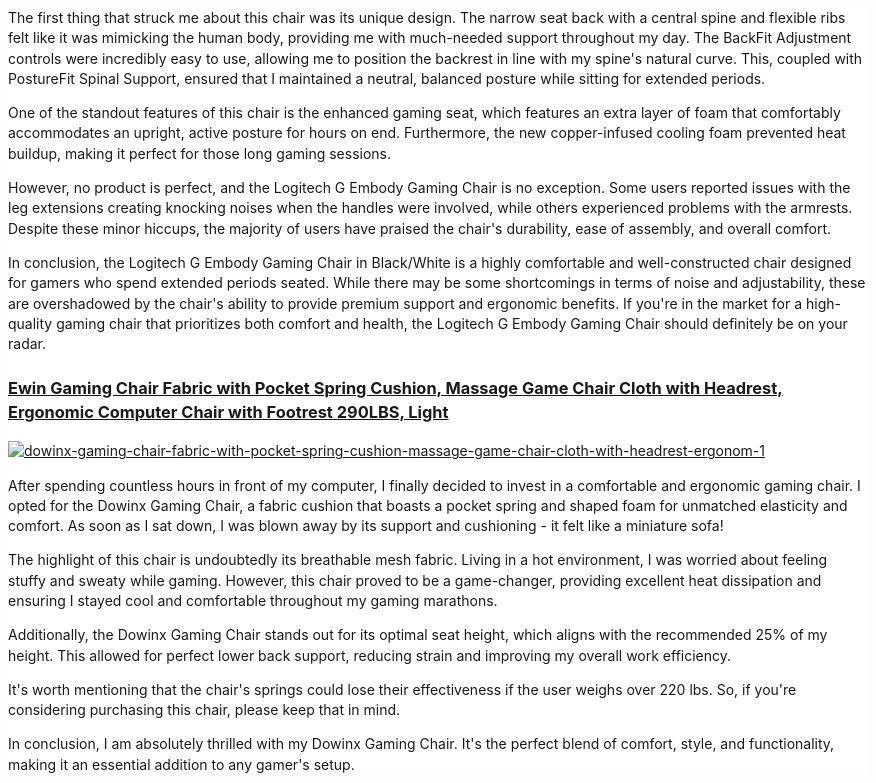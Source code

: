 The first thing that struck me about this chair was its unique design. The narrow seat back with a central spine and flexible ribs felt like it was mimicking the human body, providing me with much-needed support throughout my day. The BackFit Adjustment controls were incredibly easy to use, allowing me to position the backrest in line with my spine's natural curve. This, coupled with PostureFit Spinal Support, ensured that I maintained a neutral, balanced posture while sitting for extended periods. 

One of the standout features of this chair is the enhanced gaming seat, which features an extra layer of foam that comfortably accommodates an upright, active posture for hours on end. Furthermore, the new copper-infused cooling foam prevented heat buildup, making it perfect for those long gaming sessions. 

However, no product is perfect, and the Logitech G Embody Gaming Chair is no exception. Some users reported issues with the leg extensions creating knocking noises when the handles were involved, while others experienced problems with the armrests. Despite these minor hiccups, the majority of users have praised the chair's durability, ease of assembly, and overall comfort. 

In conclusion, the Logitech G Embody Gaming Chair in Black/White is a highly comfortable and well-constructed chair designed for gamers who spend extended periods seated. While there may be some shortcomings in terms of noise and adjustability, these are overshadowed by the chair's ability to provide premium support and ergonomic benefits. If you're in the market for a high-quality gaming chair that prioritizes both comfort and health, the Logitech G Embody Gaming Chair should definitely be on your radar. 


### [Ewin Gaming Chair Fabric with Pocket Spring Cushion, Massage Game Chair Cloth with Headrest, Ergonomic Computer Chair with Footrest 290LBS, Light](https://serp.ly/@serpgames/amazon/spiderman-gaming-chairs?utm_source=serpgames&utm_medium=website&utm_campaign=serp.games&utm_content=spiderman-gaming-chairs&utm_term=ewin-gaming-chair-fabric-with-pocket-spring-cushion-massage-game-chair-cloth-with-headrest-ergonomic-computer-chair-with-footrest-290lbs-light)

<div class="image"><a href="https://serp.ly/@serpgames/amazon/spiderman-gaming-chairs?utm_source=serpgames&utm_medium=website&utm_campaign=serp.games&utm_content=spiderman-gaming-chairs&utm_term=dowinx-gaming-chair-fabric-with-pocket-spring-cushion-massage-game-chair-cloth-with-headrest-ergonom-1"><img alt="dowinx-gaming-chair-fabric-with-pocket-spring-cushion-massage-game-chair-cloth-with-headrest-ergonom-1" src="https://imagedelivery.net/vy2bglCGN6hEeWOnSe2c7A/dowinx-gaming-chair-fabric-with-pocket-spring-cushion-massage-game-chair-cloth-with-headrest-ergonom-1/w=720,h=540,fit=pad,background=black"/></a></div>

After spending countless hours in front of my computer, I finally decided to invest in a comfortable and ergonomic gaming chair. I opted for the Dowinx Gaming Chair, a fabric cushion that boasts a pocket spring and shaped foam for unmatched elasticity and comfort. As soon as I sat down, I was blown away by its support and cushioning - it felt like a miniature sofa! 

The highlight of this chair is undoubtedly its breathable mesh fabric. Living in a hot environment, I was worried about feeling stuffy and sweaty while gaming. However, this chair proved to be a game-changer, providing excellent heat dissipation and ensuring I stayed cool and comfortable throughout my gaming marathons. 

Additionally, the Dowinx Gaming Chair stands out for its optimal seat height, which aligns with the recommended 25% of my height. This allowed for perfect lower back support, reducing strain and improving my overall work efficiency. 

It's worth mentioning that the chair's springs could lose their effectiveness if the user weighs over 220 lbs. So, if you're considering purchasing this chair, please keep that in mind. 

In conclusion, I am absolutely thrilled with my Dowinx Gaming Chair. It's the perfect blend of comfort, style, and functionality, making it an essential addition to any gamer's setup. 
